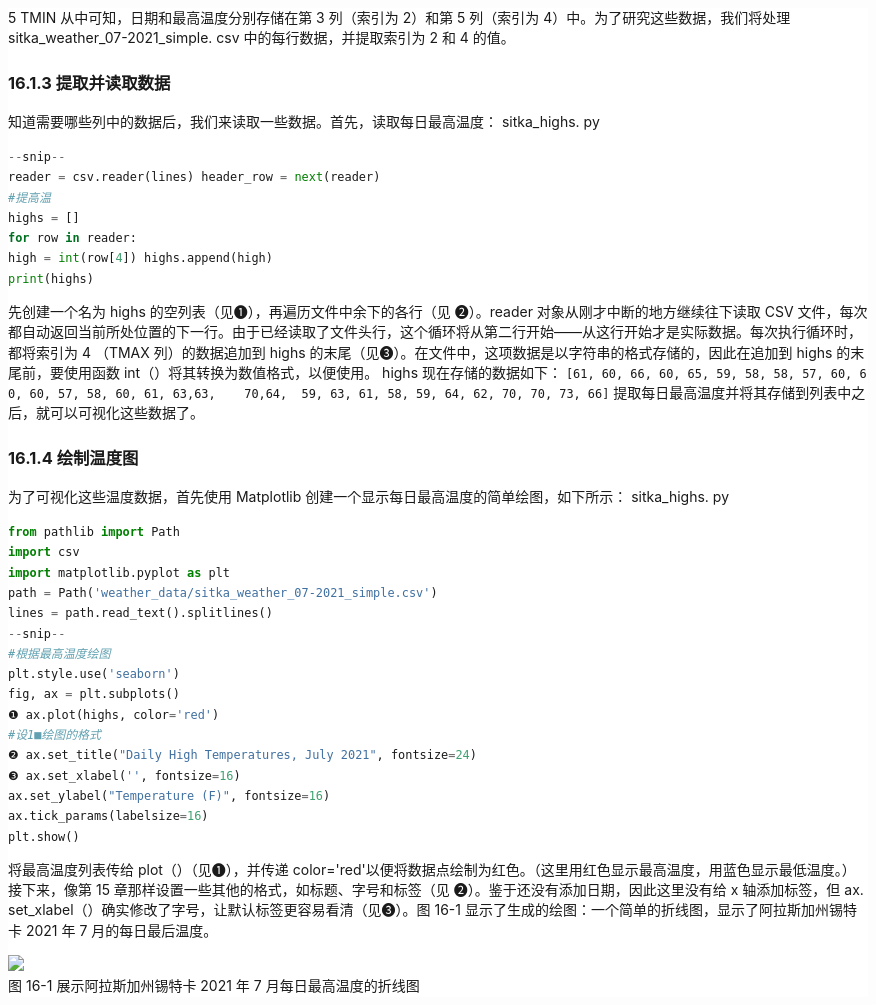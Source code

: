 5	TMIN
从中可知，日期和最高温度分别存储在第 3 列（索引为 2）和第 5 列（索引为 4）中。为了研究这些数据，我们将处理 sitka_weather_07-2021_simple. csv 中的每行数据，并提取索引为 2 和 4 的值。
### 16.1.3 提取并读取数据

知道需要哪些列中的数据后，我们来读取一些数据。首先，读取每日最高温度：
sitka_highs. py
```python
--snip--
reader = csv.reader(lines) header_row = next(reader)
#提高温
highs = []
for row in reader:
high = int(row[4]) highs.append(high)
print(highs)
```
先创建一个名为 highs 的空列表（见❶），再遍历文件中余下的各行（见 ❷）。reader 对象从刚才中断的地方继续往下读取 CSV 文件，每次都自动返回当前所处位置的下一行。由于已经读取了文件头行，这个循环将从第二行开始——从这行开始才是实际数据。每次执行循环时，都将索引为 4
（TMAX 列）的数据追加到 highs 的末尾（见❸）。在文件中，这项数据是以字符串的格式存储的，因此在追加到 highs 的末尾前，要使用函数 int（）将其转换为数值格式，以便使用。
highs 现在存储的数据如下：
`[61, 60, 66, 60, 65, 59, 58, 58, 57, 60, 60, 60, 57, 58, 60, 61, 63,63,	70,64,	59, 63, 61, 58, 59, 64, 62, 70, 70, 73, 66]`
提取每日最高温度并将其存储到列表中之后，就可以可视化这些数据了。

### 16.1.4 绘制温度图

为了可视化这些温度数据，首先使用 Matplotlib 创建一个显示每日最高温度的简单绘图，如下所示：
sitka_highs. py
```python
from pathlib import Path
import csv
import matplotlib.pyplot as plt
path = Path('weather_data/sitka_weather_07-2021_simple.csv')
lines = path.read_text().splitlines()
--snip--
#根据最高温度绘图
plt.style.use('seaborn')
fig, ax = plt.subplots()
❶ ax.plot(highs, color='red')
#设1■绘图的格式
❷ ax.set_title("Daily High Temperatures, July 2021", fontsize=24)
❸ ax.set_xlabel('', fontsize=16)
ax.set_ylabel("Temperature (F)", fontsize=16)
ax.tick_params(labelsize=16)
plt.show()
```
将最高温度列表传给 plot（）（见❶），并传递 color='red'以便将数据点绘制为红色。（这里用红色显示最高温度，用蓝色显示最低温度。）接下来，像第 15 章那样设置一些其他的格式，如标题、字号和标签（见 ❷）。鉴于还没有添加日期，因此这里没有给 x 轴添加标签，但 ax. set_xlabel（）确实修改了字号，让默认标签更容易看清（见❸）。图 16-1 显示了生成的绘图：一个简单的折线图，显示了阿拉斯加州锡特卡 2021 年 7 月的每日最后温度。

![](https://cdn-mineru.openxlab.org.cn/result/2025-09-01/0dddc67b-30e7-46dc-a0a5-e53221944265/2e483c28c7351e1a617862b5d6a64c5aa73178b2e6847bd5eff5cef17e40b5c8.jpg)  
图 16-1 展示阿拉斯加州锡特卡 2021 年 7 月每日最高温度的折线图
